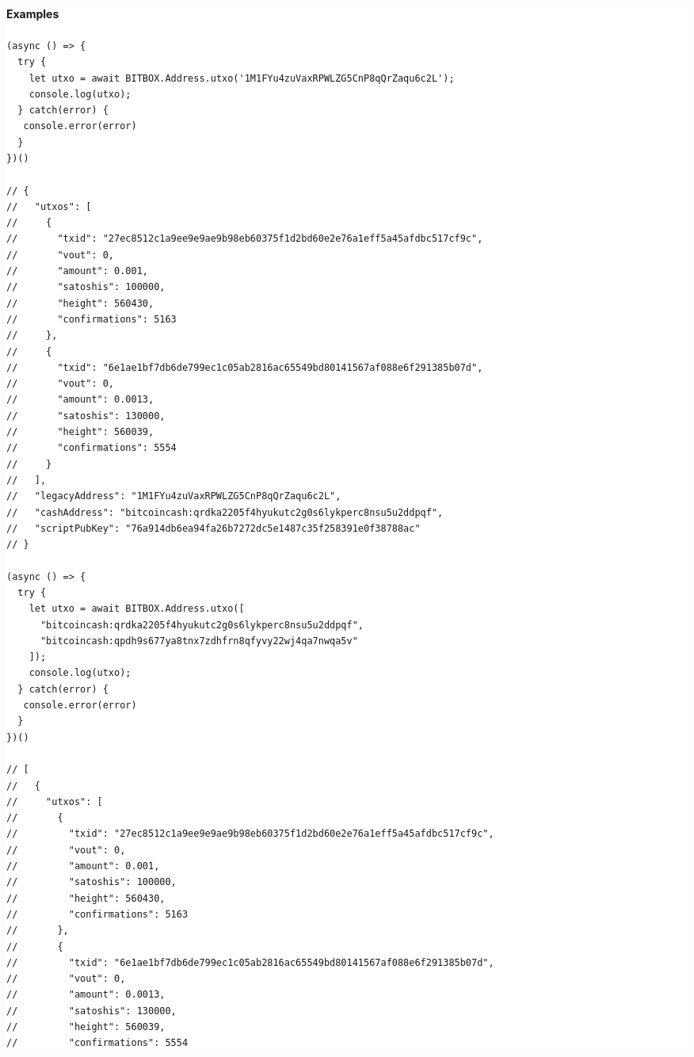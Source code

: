 #### Examples

    (async () => {
      try {
        let utxo = await BITBOX.Address.utxo('1M1FYu4zuVaxRPWLZG5CnP8qQrZaqu6c2L');
        console.log(utxo);
      } catch(error) {
       console.error(error)
      }
    })()

    // {
    //   "utxos": [
    //     {
    //       "txid": "27ec8512c1a9ee9e9ae9b98eb60375f1d2bd60e2e76a1eff5a45afdbc517cf9c",
    //       "vout": 0,
    //       "amount": 0.001,
    //       "satoshis": 100000,
    //       "height": 560430,
    //       "confirmations": 5163
    //     },
    //     {
    //       "txid": "6e1ae1bf7db6de799ec1c05ab2816ac65549bd80141567af088e6f291385b07d",
    //       "vout": 0,
    //       "amount": 0.0013,
    //       "satoshis": 130000,
    //       "height": 560039,
    //       "confirmations": 5554
    //     }
    //   ],
    //   "legacyAddress": "1M1FYu4zuVaxRPWLZG5CnP8qQrZaqu6c2L",
    //   "cashAddress": "bitcoincash:qrdka2205f4hyukutc2g0s6lykperc8nsu5u2ddpqf",
    //   "scriptPubKey": "76a914db6ea94fa26b7272dc5e1487c35f258391e0f38788ac"
    // }

    (async () => {
      try {
        let utxo = await BITBOX.Address.utxo([
          "bitcoincash:qrdka2205f4hyukutc2g0s6lykperc8nsu5u2ddpqf",
          "bitcoincash:qpdh9s677ya8tnx7zdhfrn8qfyvy22wj4qa7nwqa5v"
        ]);
        console.log(utxo);
      } catch(error) {
       console.error(error)
      }
    })()

    // [
    //   {
    //     "utxos": [
    //       {
    //         "txid": "27ec8512c1a9ee9e9ae9b98eb60375f1d2bd60e2e76a1eff5a45afdbc517cf9c",
    //         "vout": 0,
    //         "amount": 0.001,
    //         "satoshis": 100000,
    //         "height": 560430,
    //         "confirmations": 5163
    //       },
    //       {
    //         "txid": "6e1ae1bf7db6de799ec1c05ab2816ac65549bd80141567af088e6f291385b07d",
    //         "vout": 0,
    //         "amount": 0.0013,
    //         "satoshis": 130000,
    //         "height": 560039,
    //         "confirmations": 5554